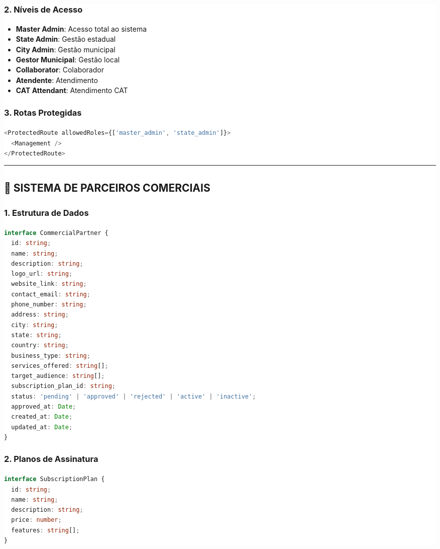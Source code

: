 ### **2. Níveis de Acesso**
- **Master Admin**: Acesso total ao sistema
- **State Admin**: Gestão estadual
- **City Admin**: Gestão municipal
- **Gestor Municipal**: Gestão local
- **Collaborator**: Colaborador
- **Atendente**: Atendimento
- **CAT Attendant**: Atendimento CAT

### **3. Rotas Protegidas**
```typescript
<ProtectedRoute allowedRoles={['master_admin', 'state_admin']}>
  <Management />
</ProtectedRoute>
```

---

## 🏢 **SISTEMA DE PARCEIROS COMERCIAIS**

### **1. Estrutura de Dados**
```typescript
interface CommercialPartner {
  id: string;
  name: string;
  description: string;
  logo_url: string;
  website_link: string;
  contact_email: string;
  phone_number: string;
  address: string;
  city: string;
  state: string;
  country: string;
  business_type: string;
  services_offered: string[];
  target_audience: string[];
  subscription_plan_id: string;
  status: 'pending' | 'approved' | 'rejected' | 'active' | 'inactive';
  approved_at: Date;
  created_at: Date;
  updated_at: Date;
}
```

### **2. Planos de Assinatura**
```typescript
interface SubscriptionPlan {
  id: string;
  name: string;
  description: string;
  price: number;
  features: string[];
}
```
